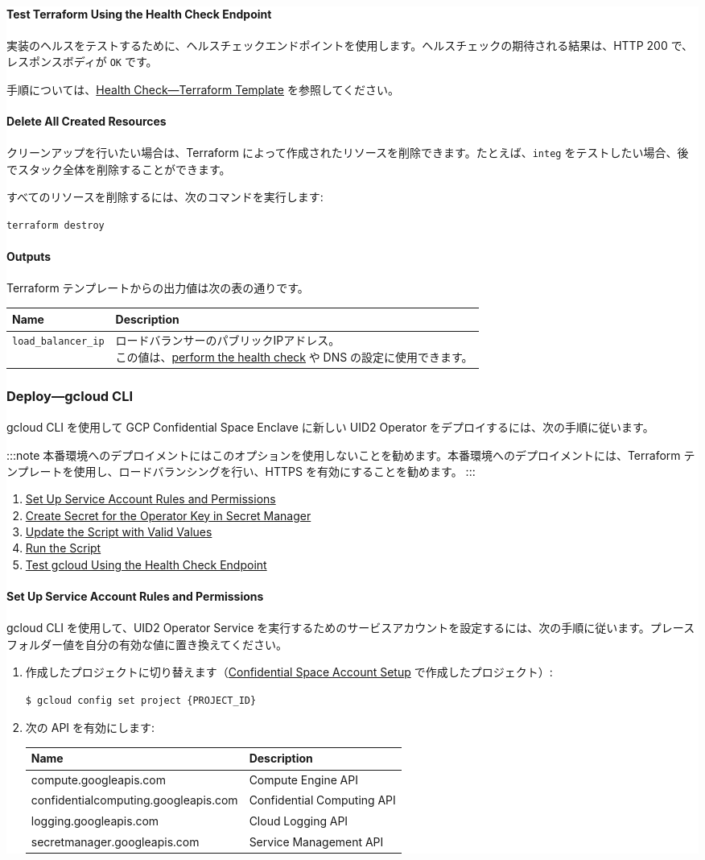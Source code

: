 #### Test Terraform Using the Health Check Endpoint

実装のヘルスをテストするために、ヘルスチェックエンドポイントを使用します。ヘルスチェックの期待される結果は、HTTP 200 で、レスポンスボディが `OK` です。

手順については、[Health Check&#8212;Terraform Template](#health-checkterraform-template) を参照してください。

#### Delete All Created Resources

クリーンアップを行いたい場合は、Terraform によって作成されたリソースを削除できます。たとえば、`integ` をテストしたい場合、後でスタック全体を削除することができます。

すべてのリソースを削除するには、次のコマンドを実行します:

```
terraform destroy
``` 

#### Outputs

Terraform テンプレートからの出力値は次の表の通りです。

| Name | Description |
| :--- | :--- |
| `load_balancer_ip` | ロードバランサーのパブリックIPアドレス。<br/>この値は、[perform the health check](#health-checkterraform-template) や DNS の設定に使用できます。 |

### Deploy&#8212;gcloud CLI

gcloud CLI を使用して GCP Confidential Space Enclave に新しい UID2 Operator をデプロイするには、次の手順に従います。

:::note
本番環境へのデプロイメントにはこのオプションを使用しないことを勧めます。本番環境へのデプロイメントには、Terraform テンプレートを使用し、ロードバランシングを行い、HTTPS を有効にすることを勧めます。
:::

   1. [Set Up Service Account Rules and Permissions](#set-up-service-account-rules-and-permissions)
   1. [Create Secret for the Operator Key in Secret Manager](#create-secret-for-the-operator-key-in-secret-manager)
   1. [Update the Script with Valid Values](#update-the-script-with-valid-values)
   1. [Run the Script](#run-the-script)
   1. [Test gcloud Using the Health Check Endpoint](#test-gcloud-using-the-health-check-endpoint)

#### Set Up Service Account Rules and Permissions

gcloud CLI を使用して、UID2 Operator Service を実行するためのサービスアカウントを設定するには、次の手順に従います。プレースフォルダー値を自分の有効な値に置き換えてください。

1. 作成したプロジェクトに切り替えます（[Confidential Space Account Setup](#confidential-space-account-setup) で作成したプロジェクト）:
    ```
    $ gcloud config set project {PROJECT_ID}
    ```

1. 次の API を有効にします:

   | Name | Description |
   | :--- | :--- |
   | compute.googleapis.com | Compute Engine API | 
   | confidentialcomputing.googleapis.com | Confidential Computing API | 
   | logging.googleapis.com | Cloud Logging API | 
   | secretmanager.googleapis.com | Service Management API | 
